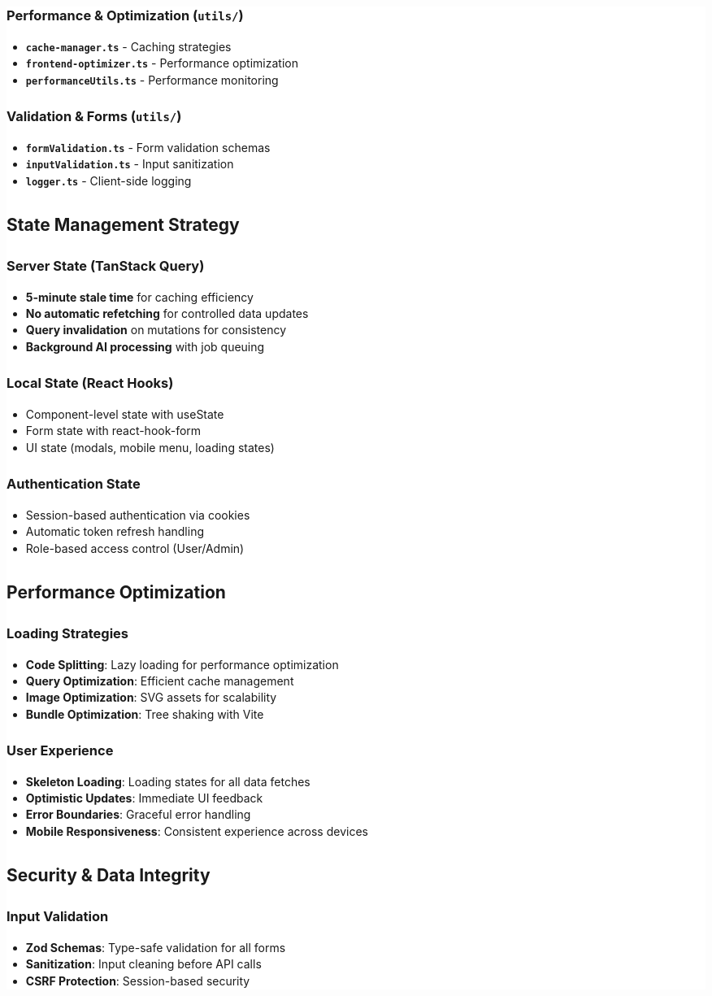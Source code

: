 ### Performance & Optimization (`utils/`)
- **`cache-manager.ts`** - Caching strategies
- **`frontend-optimizer.ts`** - Performance optimization
- **`performanceUtils.ts`** - Performance monitoring

### Validation & Forms (`utils/`)
- **`formValidation.ts`** - Form validation schemas
- **`inputValidation.ts`** - Input sanitization
- **`logger.ts`** - Client-side logging

## State Management Strategy

### Server State (TanStack Query)
- **5-minute stale time** for caching efficiency
- **No automatic refetching** for controlled data updates
- **Query invalidation** on mutations for consistency
- **Background AI processing** with job queuing

### Local State (React Hooks)
- Component-level state with useState
- Form state with react-hook-form
- UI state (modals, mobile menu, loading states)

### Authentication State
- Session-based authentication via cookies
- Automatic token refresh handling
- Role-based access control (User/Admin)

## Performance Optimization

### Loading Strategies
- **Code Splitting**: Lazy loading for performance optimization
- **Query Optimization**: Efficient cache management
- **Image Optimization**: SVG assets for scalability
- **Bundle Optimization**: Tree shaking with Vite

### User Experience
- **Skeleton Loading**: Loading states for all data fetches
- **Optimistic Updates**: Immediate UI feedback
- **Error Boundaries**: Graceful error handling
- **Mobile Responsiveness**: Consistent experience across devices

## Security & Data Integrity

### Input Validation
- **Zod Schemas**: Type-safe validation for all forms
- **Sanitization**: Input cleaning before API calls
- **CSRF Protection**: Session-based security
